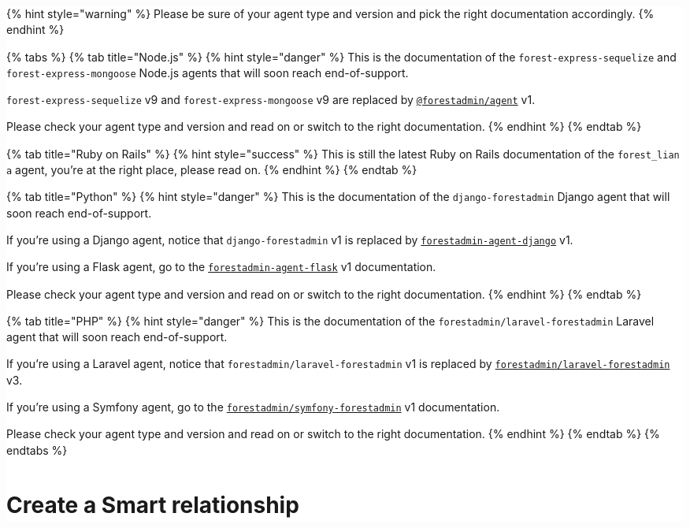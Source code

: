 {% hint style="warning" %}
Please be sure of your agent type and version and pick the right documentation accordingly.
{% endhint %}

{% tabs %}
{% tab title="Node.js" %}
{% hint style="danger" %}
This is the documentation of the `forest-express-sequelize` and `forest-express-mongoose` Node.js agents that will soon reach end-of-support.

`forest-express-sequelize` v9 and `forest-express-mongoose` v9 are replaced by [`@forestadmin/agent`](https://docs.forestadmin.com/developer-guide-agents-nodejs/) v1.

Please check your agent type and version and read on or switch to the right documentation.
{% endhint %}
{% endtab %}

{% tab title="Ruby on Rails" %}
{% hint style="success" %}
This is still the latest Ruby on Rails documentation of the `forest_liana` agent, you’re at the right place, please read on.
{% endhint %}
{% endtab %}

{% tab title="Python" %}
{% hint style="danger" %}
This is the documentation of the `django-forestadmin` Django agent that will soon reach end-of-support.

If you’re using a Django agent, notice that `django-forestadmin` v1 is replaced by [`forestadmin-agent-django`](https://docs.forestadmin.com/developer-guide-agents-python) v1.

If you’re using a Flask agent, go to the [`forestadmin-agent-flask`](https://docs.forestadmin.com/developer-guide-agents-python) v1 documentation.

Please check your agent type and version and read on or switch to the right documentation.
{% endhint %}
{% endtab %}

{% tab title="PHP" %}
{% hint style="danger" %}
This is the documentation of the `forestadmin/laravel-forestadmin` Laravel agent that will soon reach end-of-support.

If you’re using a Laravel agent, notice that `forestadmin/laravel-forestadmin` v1 is replaced by [`forestadmin/laravel-forestadmin`](https://docs.forestadmin.com/developer-guide-agents-php) v3.

If you’re using a Symfony agent, go to the [`forestadmin/symfony-forestadmin`](https://docs.forestadmin.com/developer-guide-agents-php) v1 documentation.

Please check your agent type and version and read on or switch to the right documentation.
{% endhint %}
{% endtab %}
{% endtabs %}

# Create a Smart relationship
